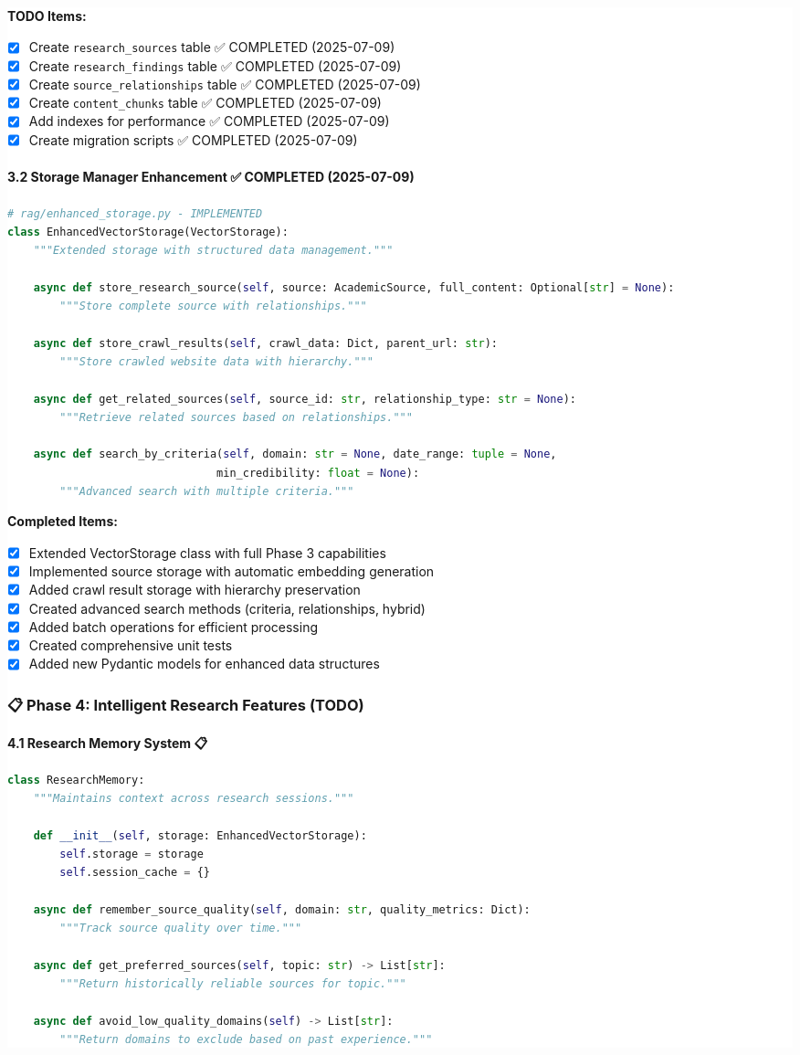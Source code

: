 **TODO Items:**
- [x] Create `research_sources` table ✅ COMPLETED (2025-07-09)
- [x] Create `research_findings` table ✅ COMPLETED (2025-07-09)
- [x] Create `source_relationships` table ✅ COMPLETED (2025-07-09)
- [x] Create `content_chunks` table ✅ COMPLETED (2025-07-09)
- [x] Add indexes for performance ✅ COMPLETED (2025-07-09)
- [x] Create migration scripts ✅ COMPLETED (2025-07-09)

#### 3.2 Storage Manager Enhancement ✅ COMPLETED (2025-07-09)

```python
# rag/enhanced_storage.py - IMPLEMENTED
class EnhancedVectorStorage(VectorStorage):
    """Extended storage with structured data management."""
    
    async def store_research_source(self, source: AcademicSource, full_content: Optional[str] = None):
        """Store complete source with relationships."""
        
    async def store_crawl_results(self, crawl_data: Dict, parent_url: str):
        """Store crawled website data with hierarchy."""
        
    async def get_related_sources(self, source_id: str, relationship_type: str = None):
        """Retrieve related sources based on relationships."""
        
    async def search_by_criteria(self, domain: str = None, date_range: tuple = None, 
                                min_credibility: float = None):
        """Advanced search with multiple criteria."""
```

**Completed Items:**
- [x] Extended VectorStorage class with full Phase 3 capabilities
- [x] Implemented source storage with automatic embedding generation
- [x] Added crawl result storage with hierarchy preservation
- [x] Created advanced search methods (criteria, relationships, hybrid)
- [x] Added batch operations for efficient processing
- [x] Created comprehensive unit tests
- [x] Added new Pydantic models for enhanced data structures

### 📋 Phase 4: Intelligent Research Features (TODO)

#### 4.1 Research Memory System 📋

```python
class ResearchMemory:
    """Maintains context across research sessions."""
    
    def __init__(self, storage: EnhancedVectorStorage):
        self.storage = storage
        self.session_cache = {}
        
    async def remember_source_quality(self, domain: str, quality_metrics: Dict):
        """Track source quality over time."""
        
    async def get_preferred_sources(self, topic: str) -> List[str]:
        """Return historically reliable sources for topic."""
        
    async def avoid_low_quality_domains(self) -> List[str]:
        """Return domains to exclude based on past experience."""
```
